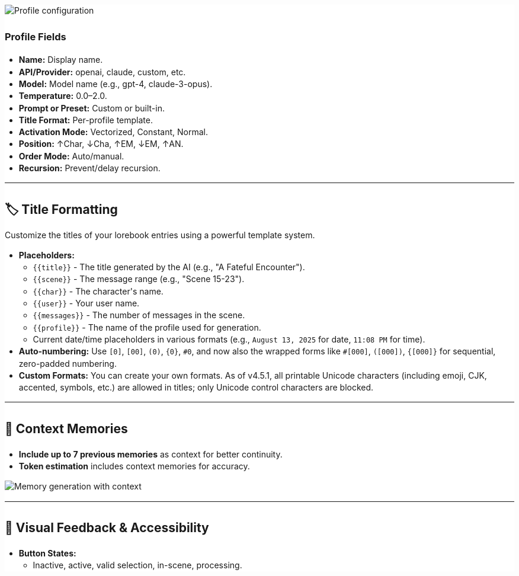 ![Profile configuration](https://github.com/aikohanasaki/imagehost/blob/main/STMemoryBooks/Profile.png)

### **Profile Fields**
- **Name:** Display name.
- **API/Provider:** openai, claude, custom, etc.
- **Model:** Model name (e.g., gpt-4, claude-3-opus).
- **Temperature:** 0.0–2.0.
- **Prompt or Preset:** Custom or built-in.
- **Title Format:** Per-profile template.
- **Activation Mode:** Vectorized, Constant, Normal.
- **Position:** ↑Char, ↓Cha, ↑EM, ↓EM, ↑AN.
- **Order Mode:** Auto/manual.
- **Recursion:** Prevent/delay recursion.

---

## 🏷️ Title Formatting

Customize the titles of your lorebook entries using a powerful template system.

- **Placeholders:**
  - `{{title}}` - The title generated by the AI (e.g., "A Fateful Encounter").
  - `{{scene}}` - The message range (e.g., "Scene 15-23").
  - `{{char}}` - The character's name.
  - `{{user}}` - Your user name.
  - `{{messages}}` - The number of messages in the scene.
  - `{{profile}}` - The name of the profile used for generation.
  - Current date/time placeholders in various formats (e.g., `August 13, 2025` for date, `11:08 PM` for time).
- **Auto-numbering:** Use `[0]`, `[00]`, `(0)`, `{0}`, `#0`, and now also the wrapped forms like `#[000]`, `([000])`, `{[000]}` for sequential, zero-padded numbering.
- **Custom Formats:** You can create your own formats. As of v4.5.1, all printable Unicode characters (including emoji, CJK, accented, symbols, etc.) are allowed in titles; only Unicode control characters are blocked.

---

## 🧵 Context Memories

- **Include up to 7 previous memories** as context for better continuity.
- **Token estimation** includes context memories for accuracy.

![Memory generation with context](https://github.com/aikohanasaki/imagehost/blob/main/STMemoryBooks/context.png)

---

## 🎨 Visual Feedback & Accessibility

- **Button States:**
  - Inactive, active, valid selection, in-scene, processing.
